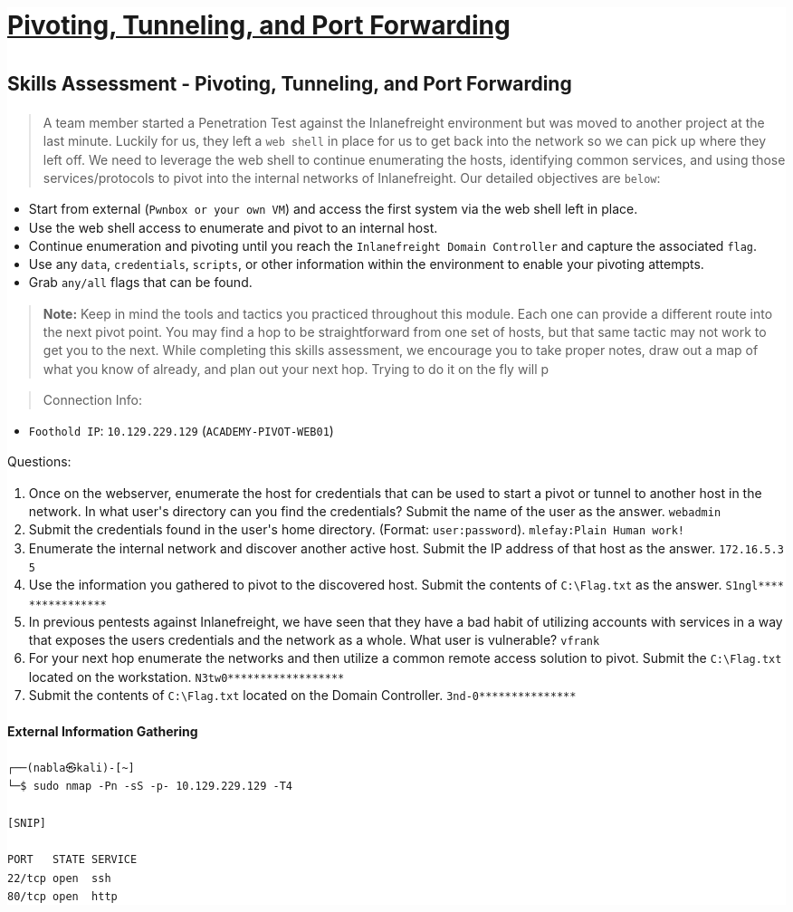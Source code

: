 # [Pivoting, Tunneling, and Port Forwarding](https://academy.hackthebox.com/module/details/158)

## Skills Assessment - Pivoting, Tunneling, and Port Forwarding

> A team member started a Penetration Test against the Inlanefreight environment but was moved to another project at the last minute. Luckily for us, they left a `web shell` in place for us to get back into the network so we can pick up where they left off. We need to leverage the web shell to continue enumerating the hosts, identifying common services, and using those services/protocols to pivot into the internal networks of Inlanefreight. Our detailed objectives are `below`:
- Start from external (`Pwnbox or your own VM`) and access the first system via the web shell left in place.
- Use the web shell access to enumerate and pivot to an internal host.
- Continue enumeration and pivoting until you reach the `Inlanefreight Domain Controller` and capture the associated `flag`.
- Use any `data`, `credentials`, `scripts`, or other information within the environment to enable your pivoting attempts.
- Grab `any/all` flags that can be found.

> **Note:** Keep in mind the tools and tactics you practiced throughout this module. Each one can provide a different route into the next pivot point. You may find a hop to be straightforward from one set of hosts, but that same tactic may not work to get you to the next. While completing this skills assessment, we encourage you to take proper notes, draw out a map of what you know of already, and plan out your next hop. Trying to do it on the fly will p

> Connection Info:
- `Foothold IP`: `10.129.229.129` (`ACADEMY-PIVOT-WEB01`)

Questions:
1. Once on the webserver, enumerate the host for credentials that can be used to start a pivot or tunnel to another host in the network. In what user's directory can you find the credentials? Submit the name of the user as the answer. `webadmin`
2. Submit the credentials found in the user's home directory. (Format: `user:password`). `mlefay:Plain Human work!`
3. Enumerate the internal network and discover another active host. Submit the IP address of that host as the answer. `172.16.5.35`
4. Use the information you gathered to pivot to the discovered host. Submit the contents of `C:\Flag.txt` as the answer. `S1ngl****************`
5. In previous pentests against Inlanefreight, we have seen that they have a bad habit of utilizing accounts with services in a way that exposes the users credentials and the network as a whole. What user is vulnerable? `vfrank`
6. For your next hop enumerate the networks and then utilize a common remote access solution to pivot. Submit the `C:\Flag.txt` located on the workstation. `N3tw0******************`
7. Submit the contents of `C:\Flag.txt` located on the Domain Controller. `3nd-0***************`

#### External Information Gathering

```
┌──(nabla㉿kali)-[~]
└─$ sudo nmap -Pn -sS -p- 10.129.229.129 -T4

[SNIP]

PORT   STATE SERVICE
22/tcp open  ssh
80/tcp open  http
```
